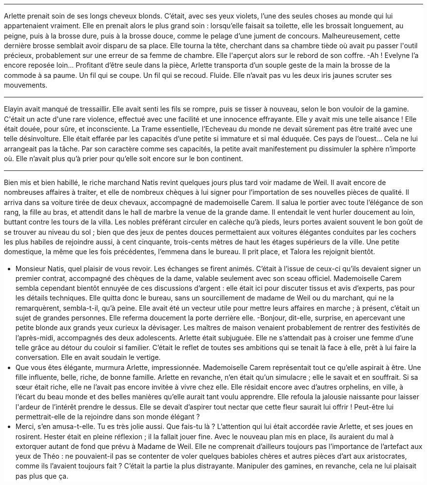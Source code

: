 * * *

Arlette prenait soin de ses longs cheveux blonds. C’était, avec ses yeux violets, l’une des seules choses au monde qui lui appartenaient vraiment. Elle en prenait alors le plus grand soin : lorsqu’elle faisait sa toilette, elle les brossait longuement, au peigne, puis à la brosse dure, puis à la brosse douce, comme le pelage d’une jument de concours. Malheureusement, cette dernière brosse semblait avoir disparu de sa place. Elle tourna la tête, cherchant dans sa chambre tiède où avait pu passer l'outil précieux, probablement sur une erreur de sa femme de chambre. Elle l'aperçut alors sur le rebord de son coffre.
-Ah ! Evelyne l’a encore reposée loin… Profitant d’être seule dans la pièce, Arlette transporta d’un souple geste de la main la brosse de la commode à sa paume. Un fil qui se coupe. Un fil qui se recoud. Fluide. Elle n’avait pas vu les deux iris jaunes scruter ses mouvements.

* * *

Elayin avait manqué de tressaillir. Elle avait senti les fils se rompre, puis se tisser à nouveau, selon le bon vouloir de la gamine. C'était un acte d'une rare violence, effectué avec une facilité et une innocence effrayante. Elle y avait mis une telle aisance ! Elle était douée, pour sûre, et inconsciente. La Trame essentielle, l’Echeveau du monde ne devait sûrement pas être traité avec une telle désinvolture. Elle était effarée par les capacités d’une petite si immature et si mal éduquée. Ces pays de l’ouest… Cela ne lui arrangeait pas la tâche. Par son caractère comme ses capacités, la petite avait manifestement pu dissimuler la sphère n’importe où. Elle n’avait plus qu’à prier pour qu’elle soit encore sur le bon continent.

* * *

Bien mis et bien habillé, le riche marchand Natis revint quelques jours plus tard voir madame de Weil. Il avait encore de nombreuses affaires à traiter, et elle de nombreux chèques à lui signer pour l’importation de ses nouvelles pièces de qualité. Il arriva dans sa voiture tirée de deux chevaux, accompagné de mademoiselle Carem. Il salua le portier avec toute l’élégance de son rang, la fille au bras, et attendit dans le hall de marbre la venue de la grande dame. Il entendait le vent hurler doucement au loin, buttant contre les tours de la villa. Les nobles préférant circuler en calèche qu’à pieds, leurs portes avaient souvent le bon goût de se trouver au niveau du sol ; bien que des jeux de pentes douces permettaient aux voitures élégantes conduites par les cochers les plus habiles de rejoindre aussi, à cent cinquante, trois-cents mètres de haut les étages supérieurs de la ville. 
Une petite domestique, la même que les fois précédentes, l’emmena dans le bureau. Il prit place, et Talora les rejoignit bientôt.
-	Monsieur Natis, quel plaisir de vous revoir.
Les échanges se firent animés. C’était à l’issue de ceux-ci qu’ils devaient signer un premier contrat, accompagné des chèques de la dame, valable seulement avec son sceau officiel. Mademoiselle Carem sembla cependant bientôt ennuyée de ces discussions d’argent : elle était ici pour discuter tissus et avis d’experts, pas pour les détails techniques. Elle quitta donc le bureau, sans un sourcillement de madame de Weil ou du marchant, qui ne la remarquèrent, sembla-t-il, qu’à peine. Elle avait été un vecteur utile pour mettre leurs affaires en marche ; à présent, c’était un sujet de grandes personnes. Elle referma doucement la porte derrière elle.
-Bonjour, dit-elle, surprise, en apercevant une petite blonde aux grands yeux curieux la dévisager. Les maîtres de maison venaient probablement de rentrer des festivités de l’après-midi, accompagnés des deux adolescents.
Arlette était subjuguée. Elle ne s’attendait pas à croiser une femme d’une telle grâce au détour du couloir si familier. C’était le reflet de toutes ses ambitions qui se tenait là face à elle, prêt à lui faire la conversation. Elle en avait soudain le vertige.
-	Que vous êtes élégante, murmura Arlette, impressionnée.
Mademoiselle Carem représentait tout ce qu’elle aspirait à être. Une fille influente, belle, riche, de bonne famille. Arlette en revanche, n’en était qu’un simulacre ; elle le savait et en souffrait. Si sa sœur était riche, elle ne l’avait pas encore invitée à vivre chez elle. Elle résidait encore avec d’autres orphelins, en ville, à l’écart du beau monde et des belles manières qu’elle aurait tant voulu apprendre. Elle refoula la jalousie naissante pour laisser l'ardeur de l’intérêt prendre le dessus. Elle se devait d’aspirer tout nectar que cette fleur saurait lui offrir ! Peut-être lui permettrait-elle de la rejoindre dans son monde élégant ?
-	Merci, s’en amusa-t-elle. Tu es très jolie aussi. Que fais-tu là ? 
L’attention qui lui était accordée ravie Arlette, et ses joues en rosirent. Hester était en pleine réflexion ; il la fallait jouer fine. Avec le nouveau plan mis en place, ils auraient du mal à extorquer autant de fond que prévu à Madame de Weil. Elle ne comprenait d’ailleurs toujours pas l’importance de l’artefact aux yeux de Théo : ne pouvaient-il pas se contenter de voler quelques babioles chères et autres pièces d’art aux aristocrates, comme ils l’avaient toujours fait ? C’était la partie la plus distrayante. Manipuler des gamines, en revanche, cela ne lui plaisait pas plus que ça.